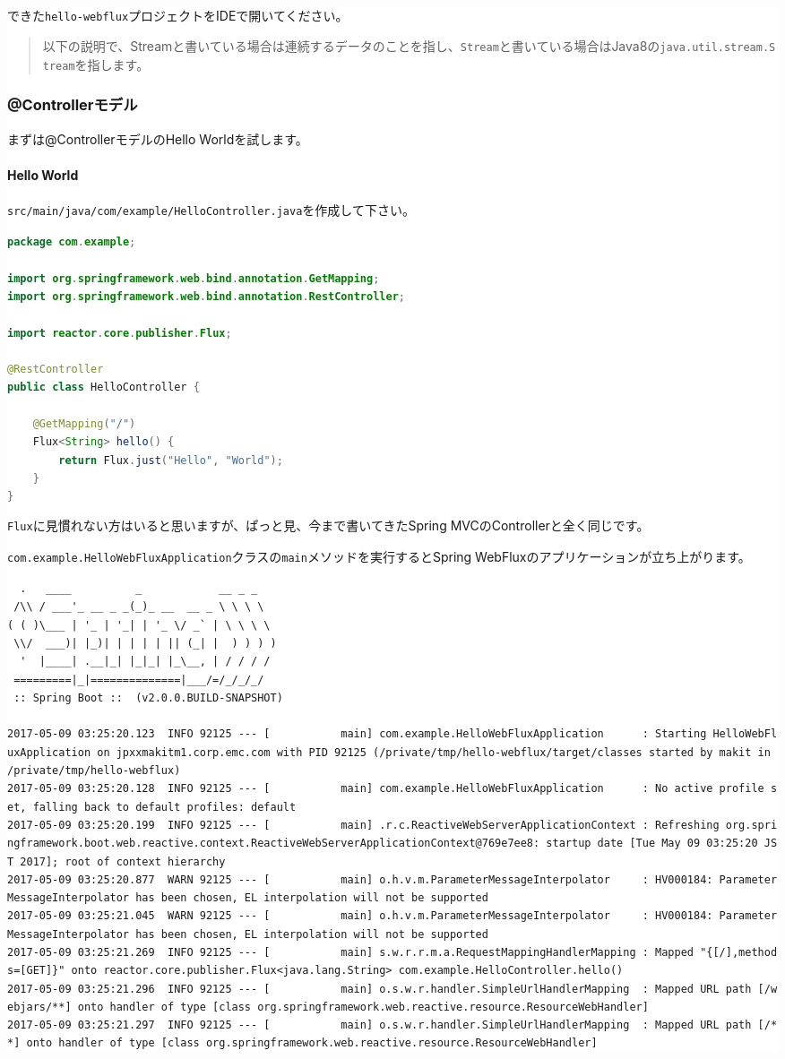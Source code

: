 できた`hello-webflux`プロジェクトをIDEで開いてください。

> 以下の説明で、Streamと書いている場合は連続するデータのことを指し、`Stream`と書いている場合はJava8の`java.util.stream.Stream`を指します。

### @Controllerモデル

まずは@ControllerモデルのHello Worldを試します。

#### Hello World

`src/main/java/com/example/HelloController.java`を作成して下さい。

``` java
package com.example;

import org.springframework.web.bind.annotation.GetMapping;
import org.springframework.web.bind.annotation.RestController;

import reactor.core.publisher.Flux;

@RestController
public class HelloController {

	@GetMapping("/")
	Flux<String> hello() {
		return Flux.just("Hello", "World");
	}
}

```

`Flux`に見慣れない方はいると思いますが、ぱっと見、今まで書いてきたSpring MVCのControllerと全く同じです。

`com.example.HelloWebFluxApplication`クラスの`main`メソッドを実行するとSpring WebFluxのアプリケーションが立ち上がります。

```
  .   ____          _            __ _ _
 /\\ / ___'_ __ _ _(_)_ __  __ _ \ \ \ \
( ( )\___ | '_ | '_| | '_ \/ _` | \ \ \ \
 \\/  ___)| |_)| | | | | || (_| |  ) ) ) )
  '  |____| .__|_| |_|_| |_\__, | / / / /
 =========|_|==============|___/=/_/_/_/
 :: Spring Boot ::  (v2.0.0.BUILD-SNAPSHOT)

2017-05-09 03:25:20.123  INFO 92125 --- [           main] com.example.HelloWebFluxApplication      : Starting HelloWebFluxApplication on jpxxmakitm1.corp.emc.com with PID 92125 (/private/tmp/hello-webflux/target/classes started by makit in /private/tmp/hello-webflux)
2017-05-09 03:25:20.128  INFO 92125 --- [           main] com.example.HelloWebFluxApplication      : No active profile set, falling back to default profiles: default
2017-05-09 03:25:20.199  INFO 92125 --- [           main] .r.c.ReactiveWebServerApplicationContext : Refreshing org.springframework.boot.web.reactive.context.ReactiveWebServerApplicationContext@769e7ee8: startup date [Tue May 09 03:25:20 JST 2017]; root of context hierarchy
2017-05-09 03:25:20.877  WARN 92125 --- [           main] o.h.v.m.ParameterMessageInterpolator     : HV000184: ParameterMessageInterpolator has been chosen, EL interpolation will not be supported
2017-05-09 03:25:21.045  WARN 92125 --- [           main] o.h.v.m.ParameterMessageInterpolator     : HV000184: ParameterMessageInterpolator has been chosen, EL interpolation will not be supported
2017-05-09 03:25:21.269  INFO 92125 --- [           main] s.w.r.r.m.a.RequestMappingHandlerMapping : Mapped "{[/],methods=[GET]}" onto reactor.core.publisher.Flux<java.lang.String> com.example.HelloController.hello()
2017-05-09 03:25:21.296  INFO 92125 --- [           main] o.s.w.r.handler.SimpleUrlHandlerMapping  : Mapped URL path [/webjars/**] onto handler of type [class org.springframework.web.reactive.resource.ResourceWebHandler]
2017-05-09 03:25:21.297  INFO 92125 --- [           main] o.s.w.r.handler.SimpleUrlHandlerMapping  : Mapped URL path [/**] onto handler of type [class org.springframework.web.reactive.resource.ResourceWebHandler]
```